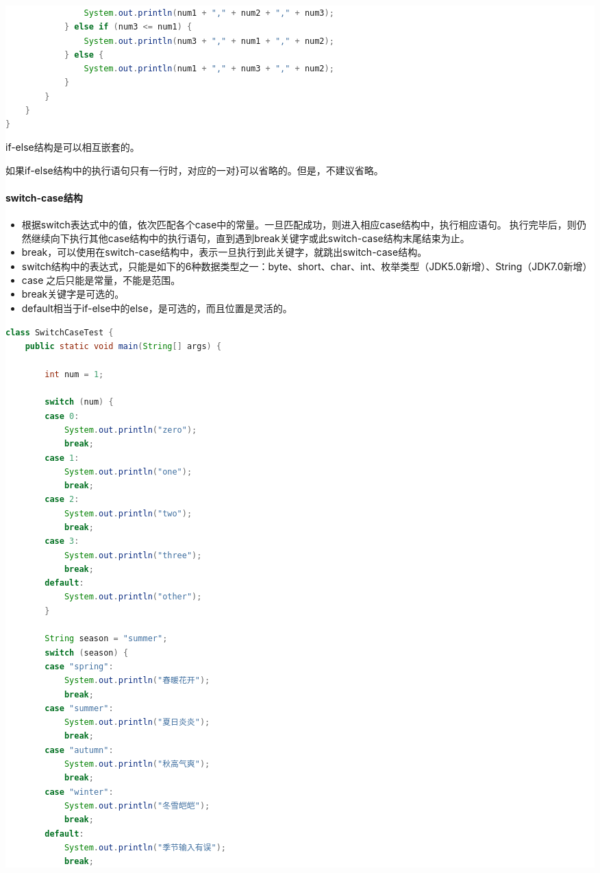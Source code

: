 ```java
                System.out.println(num1 + "," + num2 + "," + num3);
            } else if (num3 <= num1) {
                System.out.println(num3 + "," + num1 + "," + num2);
            } else {
                System.out.println(num1 + "," + num3 + "," + num2);
            }
        }
    }
}
```

 if-else结构是可以相互嵌套的。

 如果if-else结构中的执行语句只有一行时，对应的一对}可以省略的。但是，不建议省略。

#### switch-case结构

 - 根据switch表达式中的值，依次匹配各个case中的常量。一旦匹配成功，则进入相应case结构中，执行相应语句。
   执行完毕后，则仍然继续向下执行其他case结构中的执行语句，直到遇到break关键字或此switch-case结构末尾结束为止。
 - break，可以使用在switch-case结构中，表示一旦执行到此关键字，就跳出switch-case结构。
 - switch结构中的表达式，只能是如下的6种数据类型之一：byte、short、char、int、枚举类型（JDK5.0新增）、String（JDK7.0新增）
 - case 之后只能是常量，不能是范围。
 - break关键字是可选的。
 - default相当于if-else中的else，是可选的，而且位置是灵活的。

```java
class SwitchCaseTest {
    public static void main(String[] args) {

        int num = 1;

        switch (num) {
        case 0:
            System.out.println("zero");
            break;
        case 1:
            System.out.println("one");
            break;
        case 2:
            System.out.println("two");
            break;
        case 3:
            System.out.println("three");
            break;
        default:
            System.out.println("other");
        }

        String season = "summer";
        switch (season) {
        case "spring":
            System.out.println("春暖花开");
            break;
        case "summer":
            System.out.println("夏日炎炎");
            break;
        case "autumn":
            System.out.println("秋高气爽");
            break;
        case "winter":
            System.out.println("冬雪皑皑");
            break;
        default:
            System.out.println("季节输入有误");
            break;
```